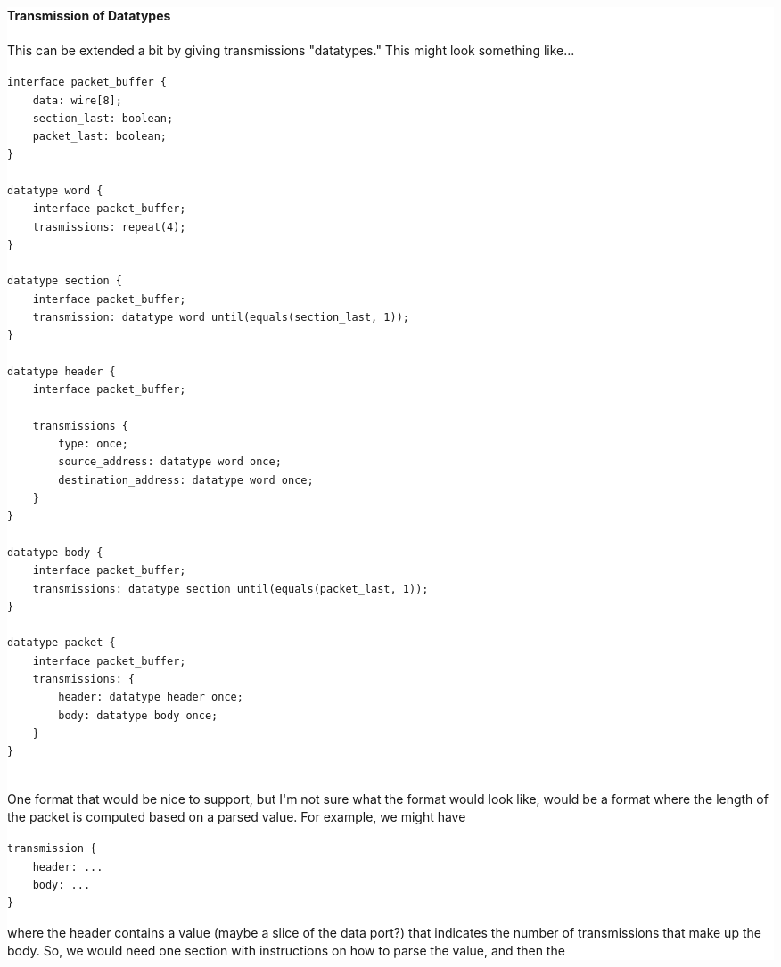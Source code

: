 #### Transmission of Datatypes

This can be extended a bit by giving transmissions "datatypes."
This might look something like...
```text
interface packet_buffer {
    data: wire[8];
    section_last: boolean;
    packet_last: boolean;
}

datatype word {
    interface packet_buffer;
    trasmissions: repeat(4);
}

datatype section {
    interface packet_buffer;
    transmission: datatype word until(equals(section_last, 1));
}

datatype header {
    interface packet_buffer;
    
    transmissions {
        type: once;
        source_address: datatype word once;
        destination_address: datatype word once;
    }
}

datatype body {
    interface packet_buffer;
    transmissions: datatype section until(equals(packet_last, 1));
}

datatype packet {
    interface packet_buffer;
    transmissions: {
        header: datatype header once;
        body: datatype body once;
    }
}


```

One format that would be nice to support, but I'm not sure what the format would look like, would be a format where the length of the packet is computed based on a parsed value.
For example, we might have
```text
transmission {
    header: ...
    body: ...
}
```
where the header contains a value (maybe a slice of the data port?) that indicates the number of transmissions that make up the body.
So, we would need one section with instructions on how to parse the value, and then the 


  [STATE_NAME]: [END_CONDITION];